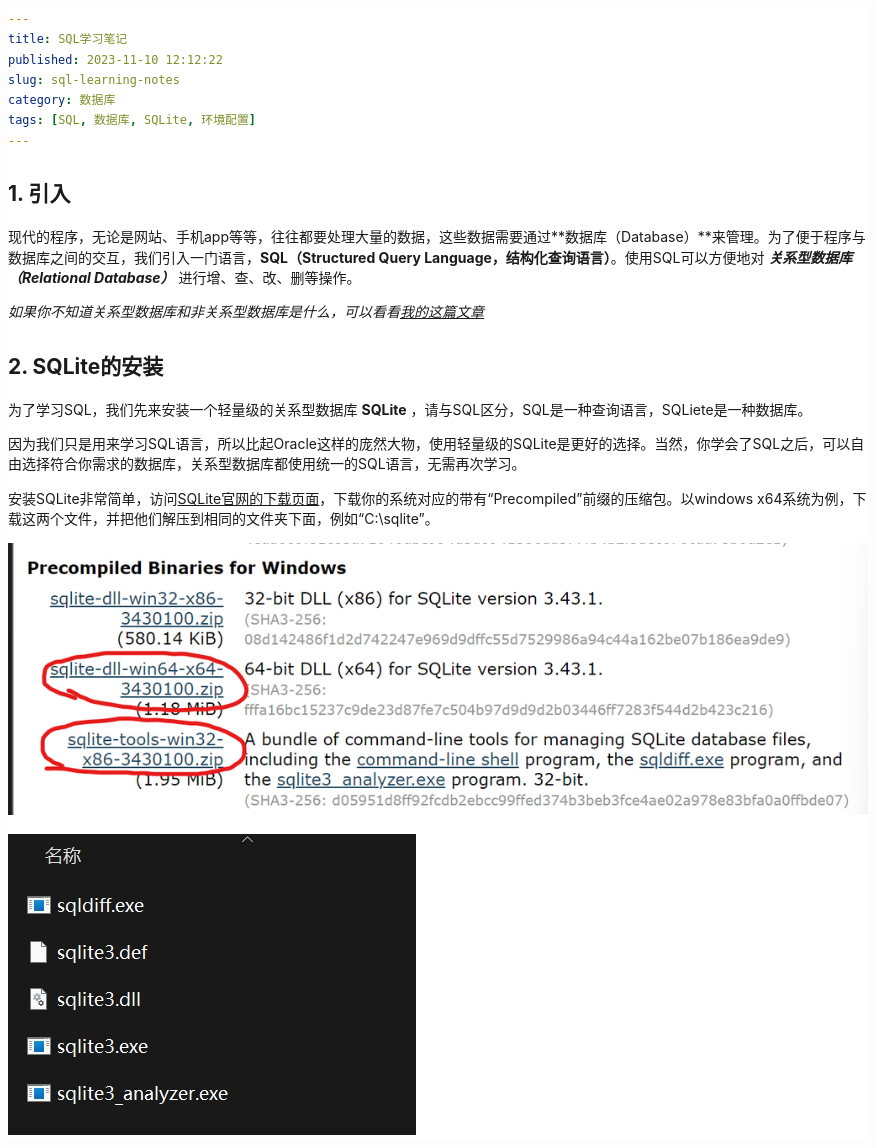 ```yaml
---
title: SQL学习笔记
published: 2023-11-10 12:12:22
slug: sql-learning-notes
category: 数据库
tags: [SQL, 数据库, SQLite, 环境配置]
---
```


## 1. 引入

现代的程序，无论是网站、手机app等等，往往都要处理大量的数据，这些数据需要通过**数据库（Database）**来管理。为了便于程序与数据库之间的交互，我们引入一门语言，**SQL（Structured Query Language，结构化查询语言）**。使用SQL可以方便地对 ***关系型数据库（Relational Database）*** 进行增、查、改、删等操作。

*如果你不知道关系型数据库和非关系型数据库是什么，可以看看[我的这篇文章](/posts/relation-database-and-nosql-database/)*

## 2. SQLite的安装

为了学习SQL，我们先来安装一个轻量级的关系型数据库 **SQLite** ，请与SQL区分，SQL是一种查询语言，SQLiete是一种数据库。

因为我们只是用来学习SQL语言，所以比起Oracle这样的庞然大物，使用轻量级的SQLite是更好的选择。当然，你学会了SQL之后，可以自由选择符合你需求的数据库，关系型数据库都使用统一的SQL语言，无需再次学习。

安装SQLite非常简单，访问[SQLite官网的下载页面](https://sqlite.org/download.html)，下载你的系统对应的带有“Precompiled”前缀的压缩包。以windows x64系统为例，下载这两个文件，并把他们解压到相同的文件夹下面，例如“C:\\sqlite”。

![windows x64系统请下载这两个文件](./SQLite-install-1.png)

![解压后放到同一个文件夹下将是这样的](./SQLite-install-2.png)
